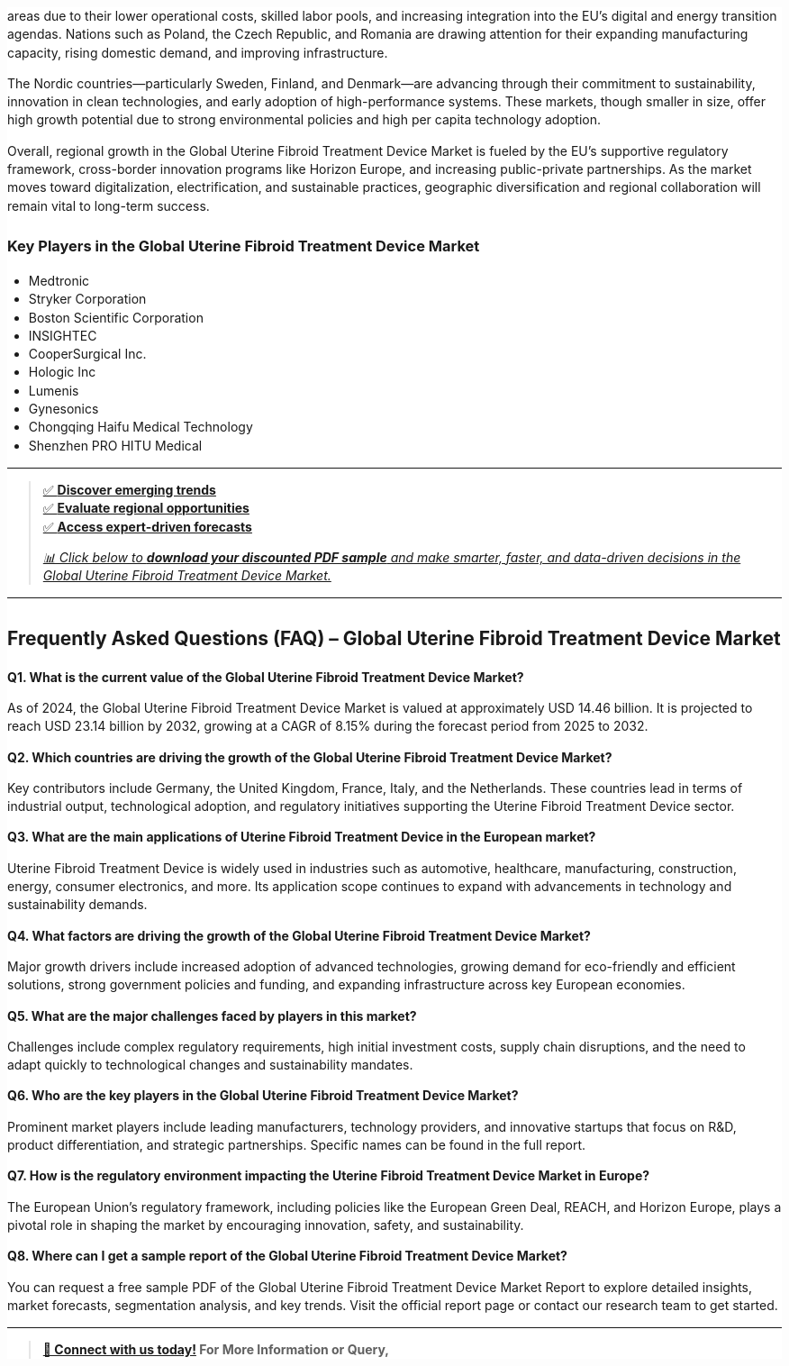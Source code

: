 areas due to their lower operational costs, skilled labor pools, and increasing integration into the EU&rsquo;s digital and energy transition agendas. Nations such as Poland, the Czech Republic, and Romania are drawing attention for their expanding manufacturing capacity, rising domestic demand, and improving infrastructure.</p><p>The Nordic countries&mdash;particularly Sweden, Finland, and Denmark&mdash;are advancing through their commitment to sustainability, innovation in clean technologies, and early adoption of high-performance systems. These markets, though smaller in size, offer high growth potential due to strong environmental policies and high per capita technology adoption.</p><p>Overall, regional growth in the Global Uterine Fibroid Treatment Device Market is fueled by the EU&rsquo;s supportive regulatory framework, cross-border innovation programs like Horizon Europe, and increasing public-private partnerships. As the market moves toward digitalization, electrification, and sustainable practices, geographic diversification and regional collaboration will remain vital to long-term success.</p><p><h3>Key Players in the Global Uterine Fibroid Treatment Device Market </h3><ul><li>Medtronic</li><li> Stryker Corporation</li><li> Boston Scientific Corporation</li><li> INSIGHTEC</li><li> CooperSurgical Inc.</li><li> Hologic Inc</li><li> Lumenis</li><li> Gynesonics</li><li> Chongqing Haifu Medical Technology</li><li> Shenzhen PRO HITU Medical</li></ul></p><hr /><blockquote><p><a href="https://www.marketresearchintellect.com/ask-for-discount/?rid=1082751&amp;amp;utm_source=Github-R&amp;amp;utm_medium=863">✅ <strong data-start="617" data-end="645">Discover emerging trends</strong></a><br data-start="645" data-end="648" /><a href="https://www.marketresearchintellect.com/ask-for-discount/?rid=1082751&amp;amp;utm_source=Github-R&amp;amp;utm_medium=863"> ✅ <strong data-start="650" data-end="685">Evaluate regional opportunities</strong></a><br data-start="685" data-end="688" /><a href="https://www.marketresearchintellect.com/ask-for-discount/?rid=1082751&amp;amp;utm_source=Github-R&amp;amp;utm_medium=863"> ✅ <strong data-start="690" data-end="724">Access expert-driven forecasts</strong></a></p><p class="" data-start="728" data-end="864"><em><a href="https://www.marketresearchintellect.com/ask-for-discount/?rid=1082751&amp;amp;utm_source=Github-R&amp;amp;utm_medium=863">📊 Click below to <strong data-start="746" data-end="785">download your discounted PDF sample</strong> and make smarter, faster, and data-driven decisions in the Global Uterine Fibroid Treatment Device Market.</a></em></p></blockquote><hr /><h2>Frequently Asked Questions (FAQ) &ndash; Global Uterine Fibroid Treatment Device Market</h2><p><strong>Q1. What is the current value of the Global Uterine Fibroid Treatment Device Market?</strong></p><p>As of 2024, the Global Uterine Fibroid Treatment Device Market is valued at approximately USD 14.46 billion. It is projected to reach USD 23.14 billion by 2032, growing at a CAGR of 8.15% during the forecast period from 2025 to 2032.</p><p><strong>Q2. Which countries are driving the growth of the Global Uterine Fibroid Treatment Device Market?</strong></p><p>Key contributors include Germany, the United Kingdom, France, Italy, and the Netherlands. These countries lead in terms of industrial output, technological adoption, and regulatory initiatives supporting the Uterine Fibroid Treatment Device sector.</p><p><strong>Q3. What are the main applications of Uterine Fibroid Treatment Device in the European market?</strong></p><p>Uterine Fibroid Treatment Device is widely used in industries such as automotive, healthcare, manufacturing, construction, energy, consumer electronics, and more. Its application scope continues to expand with advancements in technology and sustainability demands.</p><p><strong>Q4. What factors are driving the growth of the Global Uterine Fibroid Treatment Device Market?</strong></p><p>Major growth drivers include increased adoption of advanced technologies, growing demand for eco-friendly and efficient solutions, strong government policies and funding, and expanding infrastructure across key European economies.</p><p><strong>Q5. What are the major challenges faced by players in this market?</strong></p><p>Challenges include complex regulatory requirements, high initial investment costs, supply chain disruptions, and the need to adapt quickly to technological changes and sustainability mandates.</p><p><strong>Q6. Who are the key players in the Global Uterine Fibroid Treatment Device Market?</strong></p><p>Prominent market players include leading manufacturers, technology providers, and innovative startups that focus on R&amp;D, product differentiation, and strategic partnerships. Specific names can be found in the full report.</p><p><strong>Q7. How is the regulatory environment impacting the Uterine Fibroid Treatment Device Market in Europe?</strong></p><p>The European Union&rsquo;s regulatory framework, including policies like the European Green Deal, REACH, and Horizon Europe, plays a pivotal role in shaping the market by encouraging innovation, safety, and sustainability.</p><p><strong>Q8. Where can I get a sample report of the Global Uterine Fibroid Treatment Device Market?</strong></p><p>You can request a free sample PDF of the Global Uterine Fibroid Treatment Device Market Report to explore detailed insights, market forecasts, segmentation analysis, and key trends. Visit the official report page or contact our research team to get started.</p><hr /><blockquote><p><span class="font-[700]"><strong><a href="https://www.marketresearchintellect.com/product/uterine-fibroid-treatment-device-market/?utm_source=Linkedin&utm_medium=863">📩 Connect with us today!</a> For More Information or Query,